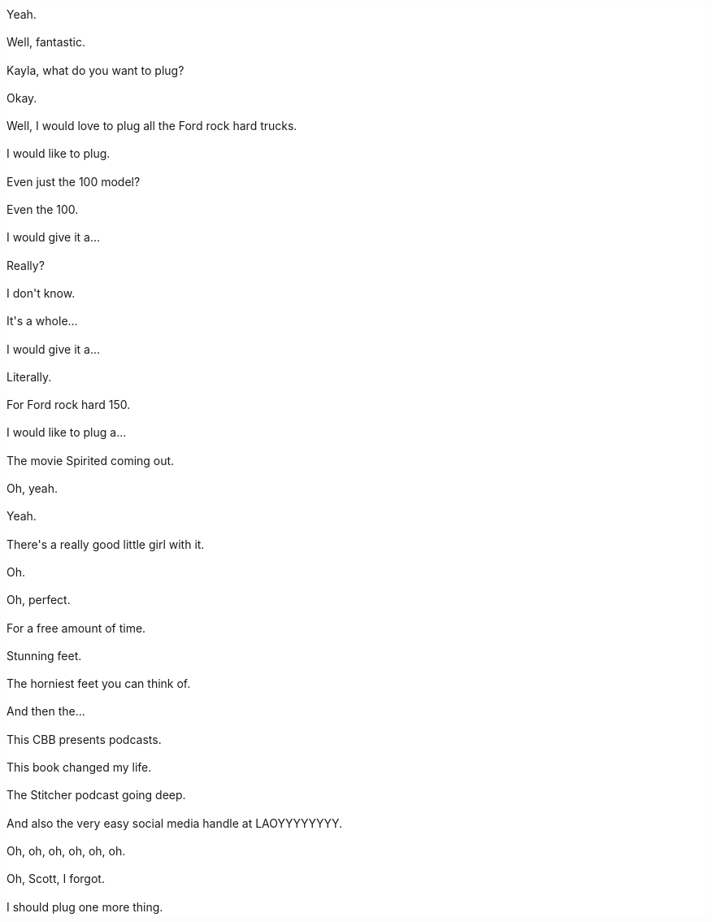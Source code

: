 Yeah.

Well, fantastic.

Kayla, what do you want to plug?

Okay.

Well, I would love to plug all the Ford rock hard trucks.

I would like to plug.

Even just the 100 model?

Even the 100.

I would give it a...

Really?

I don't know.

It's a whole...

I would give it a...

Literally.

For Ford rock hard 150.

I would like to plug a...

The movie Spirited coming out.

Oh, yeah.

Yeah.

There's a really good little girl with it.

Oh.

Oh, perfect.

For a free amount of time.

Stunning feet.

The horniest feet you can think of.

And then the...

This CBB presents podcasts.

This book changed my life.

The Stitcher podcast going deep.

And also the very easy social media handle at LAOYYYYYYYY.

Oh, oh, oh, oh, oh, oh.

Oh, Scott, I forgot.

I should plug one more thing.
